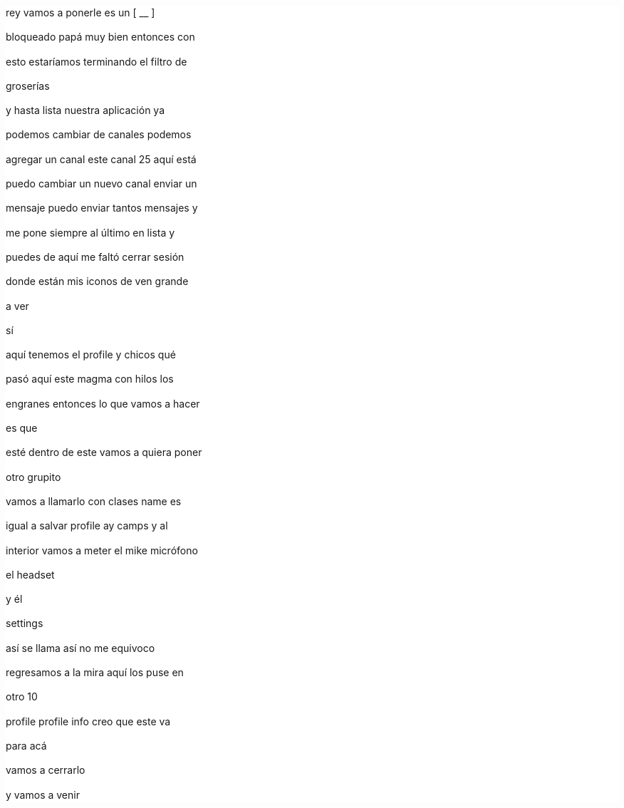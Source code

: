 rey vamos a ponerle es un \[ \_\_ ]

bloqueado papá muy bien entonces con

esto estaríamos terminando el filtro de

groserías

y hasta lista nuestra aplicación ya

podemos cambiar de canales podemos

agregar un canal este canal 25 aquí está

puedo cambiar un nuevo canal enviar un

mensaje puedo enviar tantos mensajes y

me pone siempre al último en lista y

puedes de aquí me faltó cerrar sesión

donde están mis iconos de ven grande

a ver

sí

aquí tenemos el profile y chicos qué

pasó aquí este magma con hilos los

engranes entonces lo que vamos a hacer

es que

esté dentro de este vamos a quiera poner

otro grupito

vamos a llamarlo con clases name es

igual a salvar profile ay camps y al

interior vamos a meter el mike micrófono

el headset

y él

settings

así se llama así no me equivoco

regresamos a la mira aquí los puse en

otro 10

profile profile info creo que este va

para acá

vamos a cerrarlo

y vamos a venir
